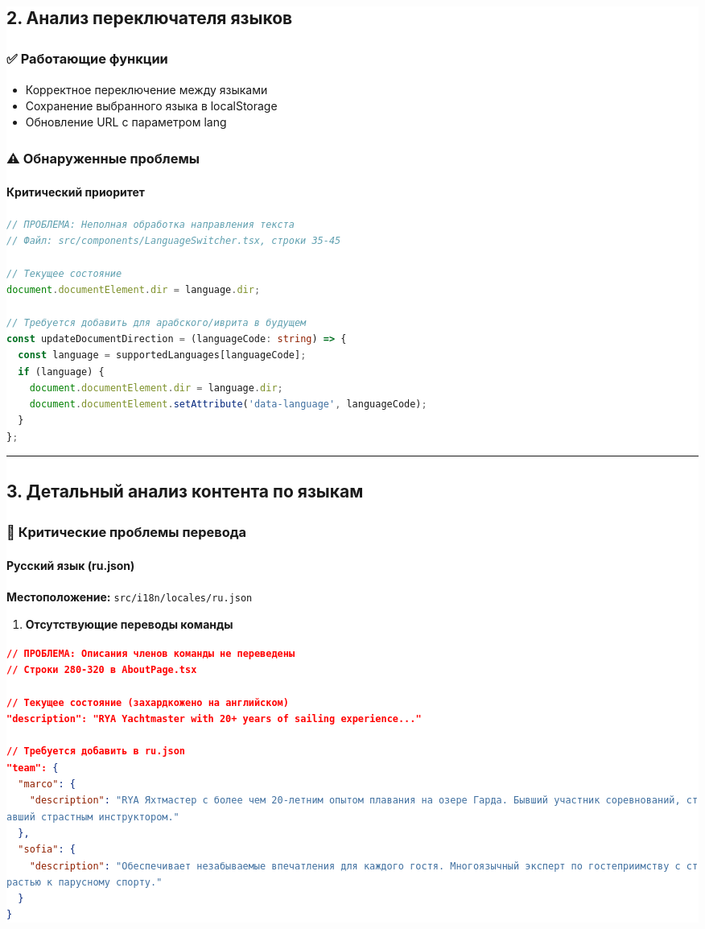 ## 2. Анализ переключателя языков

### ✅ **Работающие функции**
- Корректное переключение между языками
- Сохранение выбранного языка в localStorage
- Обновление URL с параметром lang

### ⚠️ **Обнаруженные проблемы**

#### Критический приоритет
```typescript
// ПРОБЛЕМА: Неполная обработка направления текста
// Файл: src/components/LanguageSwitcher.tsx, строки 35-45

// Текущее состояние
document.documentElement.dir = language.dir;

// Требуется добавить для арабского/иврита в будущем
const updateDocumentDirection = (languageCode: string) => {
  const language = supportedLanguages[languageCode];
  if (language) {
    document.documentElement.dir = language.dir;
    document.documentElement.setAttribute('data-language', languageCode);
  }
};
```

---

## 3. Детальный анализ контента по языкам

### 🔴 **Критические проблемы перевода**

#### Русский язык (ru.json)

**Местоположение:** `src/i18n/locales/ru.json`

1. **Отсутствующие переводы команды**
```json
// ПРОБЛЕМА: Описания членов команды не переведены
// Строки 280-320 в AboutPage.tsx

// Текущее состояние (захардкожено на английском)
"description": "RYA Yachtmaster with 20+ years of sailing experience..."

// Требуется добавить в ru.json
"team": {
  "marco": {
    "description": "RYA Яхтмастер с более чем 20-летним опытом плавания на озере Гарда. Бывший участник соревнований, ставший страстным инструктором."
  },
  "sofia": {
    "description": "Обеспечивает незабываемые впечатления для каждого гостя. Многоязычный эксперт по гостеприимству с страстью к парусному спорту."
  }
}
```
